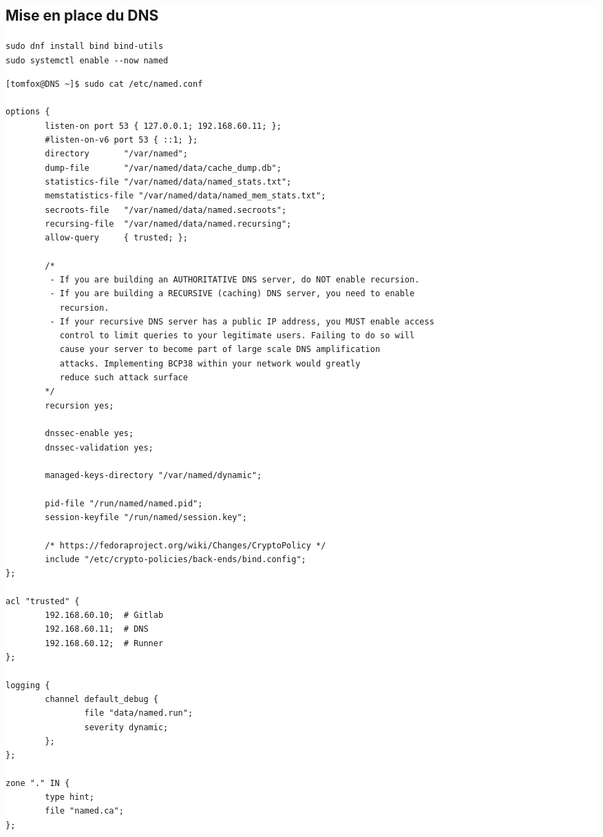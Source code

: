 
## Mise en place du DNS

```
sudo dnf install bind bind-utils
sudo systemctl enable --now named
```

```
[tomfox@DNS ~]$ sudo cat /etc/named.conf

options {
        listen-on port 53 { 127.0.0.1; 192.168.60.11; };
        #listen-on-v6 port 53 { ::1; };
        directory       "/var/named";
        dump-file       "/var/named/data/cache_dump.db";
        statistics-file "/var/named/data/named_stats.txt";
        memstatistics-file "/var/named/data/named_mem_stats.txt";
        secroots-file   "/var/named/data/named.secroots";
        recursing-file  "/var/named/data/named.recursing";
        allow-query     { trusted; };

        /* 
         - If you are building an AUTHORITATIVE DNS server, do NOT enable recursion.
         - If you are building a RECURSIVE (caching) DNS server, you need to enable 
           recursion. 
         - If your recursive DNS server has a public IP address, you MUST enable access 
           control to limit queries to your legitimate users. Failing to do so will
           cause your server to become part of large scale DNS amplification 
           attacks. Implementing BCP38 within your network would greatly
           reduce such attack surface 
        */
        recursion yes;

        dnssec-enable yes;
        dnssec-validation yes;

        managed-keys-directory "/var/named/dynamic";

        pid-file "/run/named/named.pid";
        session-keyfile "/run/named/session.key";

        /* https://fedoraproject.org/wiki/Changes/CryptoPolicy */
        include "/etc/crypto-policies/back-ends/bind.config";
};

acl "trusted" {
        192.168.60.10;  # Gitlab
        192.168.60.11;  # DNS
        192.168.60.12;  # Runner
};

logging {
        channel default_debug {
                file "data/named.run";
                severity dynamic;
        };
};

zone "." IN {
        type hint;
        file "named.ca";
};

```

[441a97e55257]: runner1